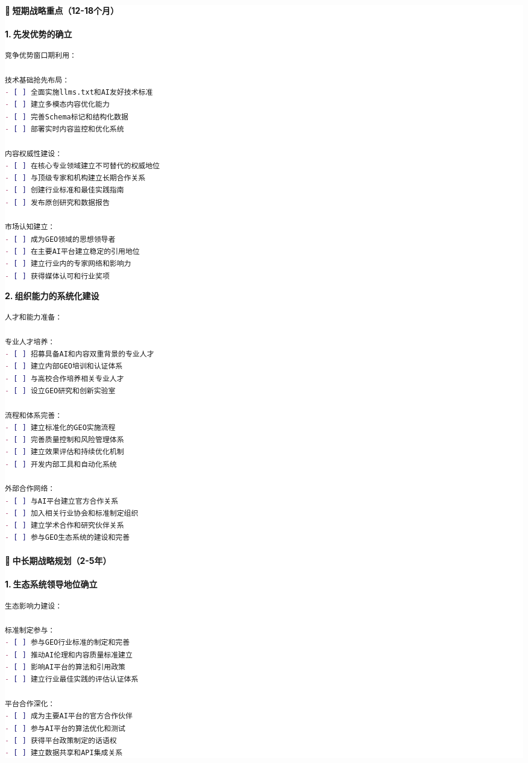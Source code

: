 #### 🎯 短期战略重点（12-18个月）

**1. 先发优势的确立**
```markdown
竞争优势窗口期利用：

技术基础抢先布局：
- [ ] 全面实施llms.txt和AI友好技术标准
- [ ] 建立多模态内容优化能力
- [ ] 完善Schema标记和结构化数据
- [ ] 部署实时内容监控和优化系统

内容权威性建设：
- [ ] 在核心专业领域建立不可替代的权威地位
- [ ] 与顶级专家和机构建立长期合作关系
- [ ] 创建行业标准和最佳实践指南
- [ ] 发布原创研究和数据报告

市场认知建立：
- [ ] 成为GEO领域的思想领导者
- [ ] 在主要AI平台建立稳定的引用地位
- [ ] 建立行业内的专家网络和影响力
- [ ] 获得媒体认可和行业奖项
```

**2. 组织能力的系统化建设**
```markdown
人才和能力准备：

专业人才培养：
- [ ] 招募具备AI和内容双重背景的专业人才
- [ ] 建立内部GEO培训和认证体系
- [ ] 与高校合作培养相关专业人才
- [ ] 设立GEO研究和创新实验室

流程和体系完善：
- [ ] 建立标准化的GEO实施流程
- [ ] 完善质量控制和风险管理体系
- [ ] 建立效果评估和持续优化机制
- [ ] 开发内部工具和自动化系统

外部合作网络：
- [ ] 与AI平台建立官方合作关系
- [ ] 加入相关行业协会和标准制定组织
- [ ] 建立学术合作和研究伙伴关系
- [ ] 参与GEO生态系统的建设和完善
```

#### 🚀 中长期战略规划（2-5年）

**1. 生态系统领导地位确立**
```markdown
生态影响力建设：

标准制定参与：
- [ ] 参与GEO行业标准的制定和完善
- [ ] 推动AI伦理和内容质量标准建立
- [ ] 影响AI平台的算法和引用政策
- [ ] 建立行业最佳实践的评估认证体系

平台合作深化：
- [ ] 成为主要AI平台的官方合作伙伴
- [ ] 参与AI平台的算法优化和测试
- [ ] 获得平台政策制定的话语权
- [ ] 建立数据共享和API集成关系

```